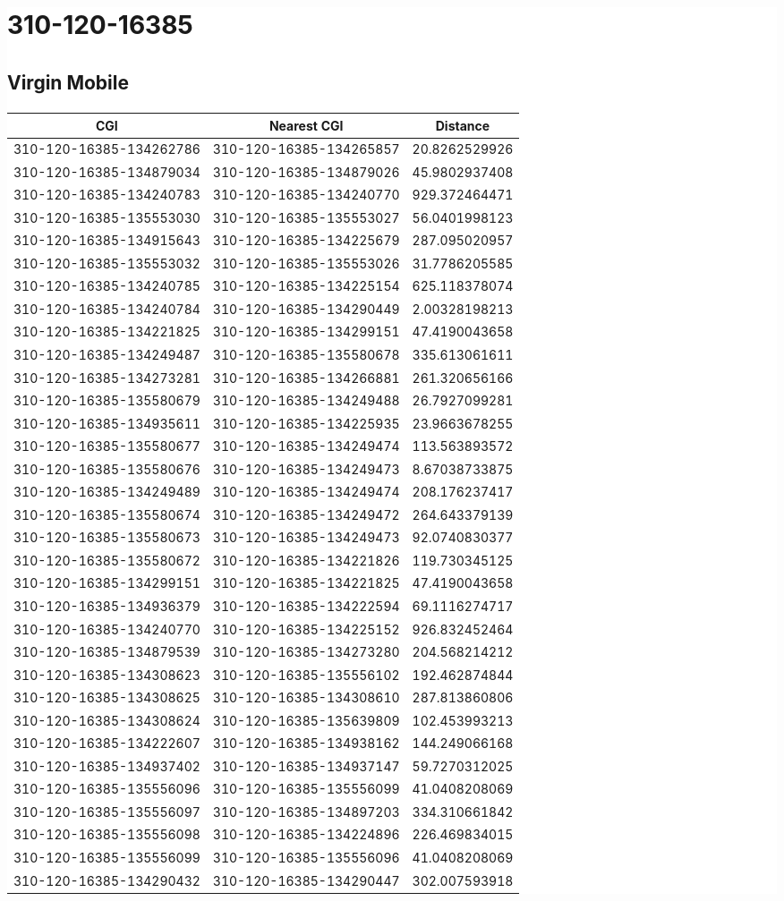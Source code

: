 # 310-120-16385
## Virgin Mobile


| CGI | Nearest CGI | Distance |
|-----|-------------|----------|
| 310-120-16385-134262786 | 310-120-16385-134265857 | 20.8262529926 |
| 310-120-16385-134879034 | 310-120-16385-134879026 | 45.9802937408 |
| 310-120-16385-134240783 | 310-120-16385-134240770 | 929.372464471 |
| 310-120-16385-135553030 | 310-120-16385-135553027 | 56.0401998123 |
| 310-120-16385-134915643 | 310-120-16385-134225679 | 287.095020957 |
| 310-120-16385-135553032 | 310-120-16385-135553026 | 31.7786205585 |
| 310-120-16385-134240785 | 310-120-16385-134225154 | 625.118378074 |
| 310-120-16385-134240784 | 310-120-16385-134290449 | 2.00328198213 |
| 310-120-16385-134221825 | 310-120-16385-134299151 | 47.4190043658 |
| 310-120-16385-134249487 | 310-120-16385-135580678 | 335.613061611 |
| 310-120-16385-134273281 | 310-120-16385-134266881 | 261.320656166 |
| 310-120-16385-135580679 | 310-120-16385-134249488 | 26.7927099281 |
| 310-120-16385-134935611 | 310-120-16385-134225935 | 23.9663678255 |
| 310-120-16385-135580677 | 310-120-16385-134249474 | 113.563893572 |
| 310-120-16385-135580676 | 310-120-16385-134249473 | 8.67038733875 |
| 310-120-16385-134249489 | 310-120-16385-134249474 | 208.176237417 |
| 310-120-16385-135580674 | 310-120-16385-134249472 | 264.643379139 |
| 310-120-16385-135580673 | 310-120-16385-134249473 | 92.0740830377 |
| 310-120-16385-135580672 | 310-120-16385-134221826 | 119.730345125 |
| 310-120-16385-134299151 | 310-120-16385-134221825 | 47.4190043658 |
| 310-120-16385-134936379 | 310-120-16385-134222594 | 69.1116274717 |
| 310-120-16385-134240770 | 310-120-16385-134225152 | 926.832452464 |
| 310-120-16385-134879539 | 310-120-16385-134273280 | 204.568214212 |
| 310-120-16385-134308623 | 310-120-16385-135556102 | 192.462874844 |
| 310-120-16385-134308625 | 310-120-16385-134308610 | 287.813860806 |
| 310-120-16385-134308624 | 310-120-16385-135639809 | 102.453993213 |
| 310-120-16385-134222607 | 310-120-16385-134938162 | 144.249066168 |
| 310-120-16385-134937402 | 310-120-16385-134937147 | 59.7270312025 |
| 310-120-16385-135556096 | 310-120-16385-135556099 | 41.0408208069 |
| 310-120-16385-135556097 | 310-120-16385-134897203 | 334.310661842 |
| 310-120-16385-135556098 | 310-120-16385-134224896 | 226.469834015 |
| 310-120-16385-135556099 | 310-120-16385-135556096 | 41.0408208069 |
| 310-120-16385-134290432 | 310-120-16385-134290447 | 302.007593918 |